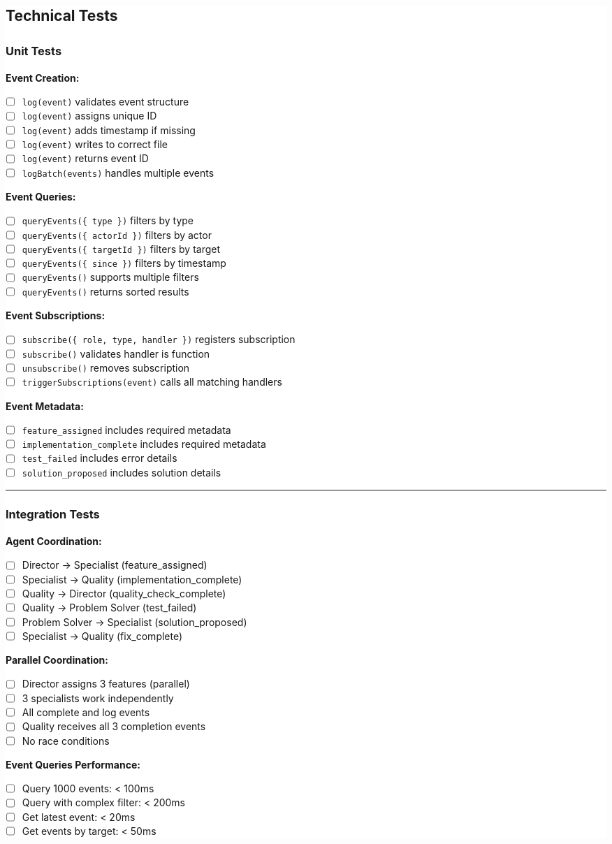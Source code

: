 
## Technical Tests

### Unit Tests

**Event Creation:**
- [ ] `log(event)` validates event structure
- [ ] `log(event)` assigns unique ID
- [ ] `log(event)` adds timestamp if missing
- [ ] `log(event)` writes to correct file
- [ ] `log(event)` returns event ID
- [ ] `logBatch(events)` handles multiple events

**Event Queries:**
- [ ] `queryEvents({ type })` filters by type
- [ ] `queryEvents({ actorId })` filters by actor
- [ ] `queryEvents({ targetId })` filters by target
- [ ] `queryEvents({ since })` filters by timestamp
- [ ] `queryEvents()` supports multiple filters
- [ ] `queryEvents()` returns sorted results

**Event Subscriptions:**
- [ ] `subscribe({ role, type, handler })` registers subscription
- [ ] `subscribe()` validates handler is function
- [ ] `unsubscribe()` removes subscription
- [ ] `triggerSubscriptions(event)` calls all matching handlers

**Event Metadata:**
- [ ] `feature_assigned` includes required metadata
- [ ] `implementation_complete` includes required metadata
- [ ] `test_failed` includes error details
- [ ] `solution_proposed` includes solution details

---

### Integration Tests

**Agent Coordination:**
- [ ] Director → Specialist (feature_assigned)
- [ ] Specialist → Quality (implementation_complete)
- [ ] Quality → Director (quality_check_complete)
- [ ] Quality → Problem Solver (test_failed)
- [ ] Problem Solver → Specialist (solution_proposed)
- [ ] Specialist → Quality (fix_complete)

**Parallel Coordination:**
- [ ] Director assigns 3 features (parallel)
- [ ] 3 specialists work independently
- [ ] All complete and log events
- [ ] Quality receives all 3 completion events
- [ ] No race conditions

**Event Queries Performance:**
- [ ] Query 1000 events: < 100ms
- [ ] Query with complex filter: < 200ms
- [ ] Get latest event: < 20ms
- [ ] Get events by target: < 50ms
